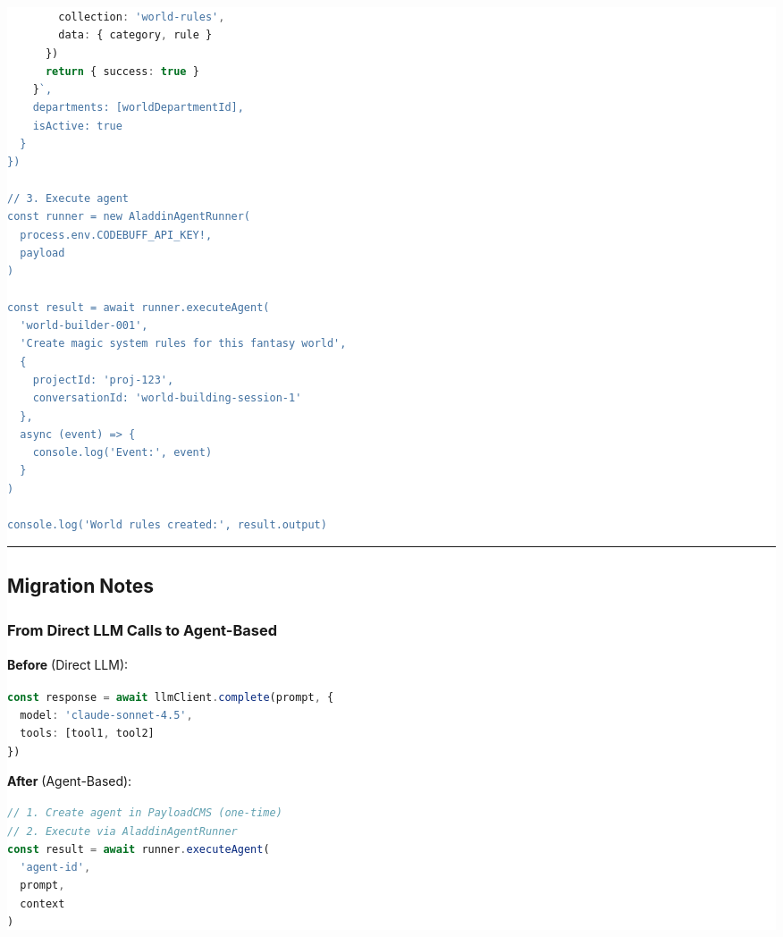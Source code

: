 ```typescript
        collection: 'world-rules',
        data: { category, rule }
      })
      return { success: true }
    }`,
    departments: [worldDepartmentId],
    isActive: true
  }
})

// 3. Execute agent
const runner = new AladdinAgentRunner(
  process.env.CODEBUFF_API_KEY!,
  payload
)

const result = await runner.executeAgent(
  'world-builder-001',
  'Create magic system rules for this fantasy world',
  {
    projectId: 'proj-123',
    conversationId: 'world-building-session-1'
  },
  async (event) => {
    console.log('Event:', event)
  }
)

console.log('World rules created:', result.output)
```

---

## Migration Notes

### From Direct LLM Calls to Agent-Based

**Before** (Direct LLM):
```typescript
const response = await llmClient.complete(prompt, {
  model: 'claude-sonnet-4.5',
  tools: [tool1, tool2]
})
```

**After** (Agent-Based):
```typescript
// 1. Create agent in PayloadCMS (one-time)
// 2. Execute via AladdinAgentRunner
const result = await runner.executeAgent(
  'agent-id',
  prompt,
  context
)
```
